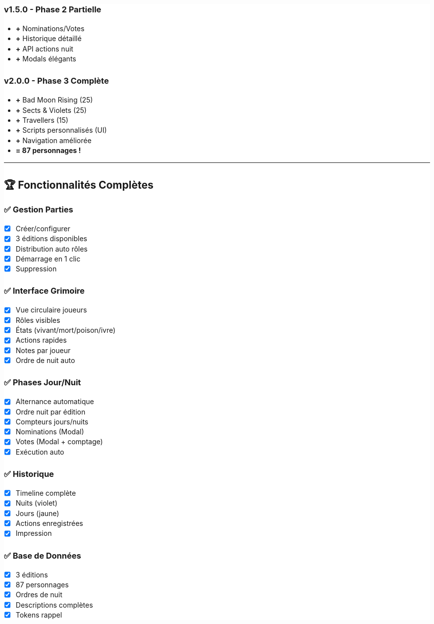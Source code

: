 ### v1.5.0 - Phase 2 Partielle
- **+** Nominations/Votes
- **+** Historique détaillé
- **+** API actions nuit
- **+** Modals élégants

### v2.0.0 - Phase 3 Complète
- **+** Bad Moon Rising (25)
- **+** Sects & Violets (25)
- **+** Travellers (15)
- **+** Scripts personnalisés (UI)
- **+** Navigation améliorée
- **= 87 personnages !**

---

## 🏆 Fonctionnalités Complètes

### ✅ Gestion Parties
- [x] Créer/configurer
- [x] 3 éditions disponibles
- [x] Distribution auto rôles
- [x] Démarrage en 1 clic
- [x] Suppression

### ✅ Interface Grimoire
- [x] Vue circulaire joueurs
- [x] Rôles visibles
- [x] États (vivant/mort/poison/ivre)
- [x] Actions rapides
- [x] Notes par joueur
- [x] Ordre de nuit auto

### ✅ Phases Jour/Nuit
- [x] Alternance automatique
- [x] Ordre nuit par édition
- [x] Compteurs jours/nuits
- [x] Nominations (Modal)
- [x] Votes (Modal + comptage)
- [x] Exécution auto

### ✅ Historique
- [x] Timeline complète
- [x] Nuits (violet)
- [x] Jours (jaune)
- [x] Actions enregistrées
- [x] Impression

### ✅ Base de Données
- [x] 3 éditions
- [x] 87 personnages
- [x] Ordres de nuit
- [x] Descriptions complètes
- [x] Tokens rappel

